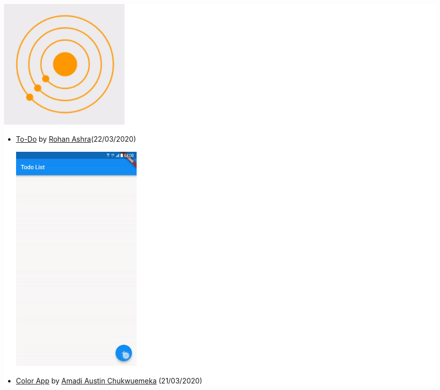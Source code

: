  [<img src = "/art/postman.gif" width=240>](https://dartpad.dev/9020705fbf898474c075c3aeddffba61)

- [To-Do](https://dartpad.dev/26acf19d041dc05d1dd22b5fed5dd0e3) by [Rohan Ashra](https://gist.github.com/TheCoolNerd27)(22/03/2020)
  
  [<img src = "/art/Todo.gif" width=240>](https://dartpad.dev/26acf19d041dc05d1dd22b5fed5dd0e3)

- [Color App](https://dartpad.dev/cd3b46d3331644c21fe1e62165aa4bac) by [Amadi Austin Chukwuemeka](https://gist.github.com/rexsteroxy/cd3b46d3331644c21fe1e62165aa4bac) (21/03/2020)

